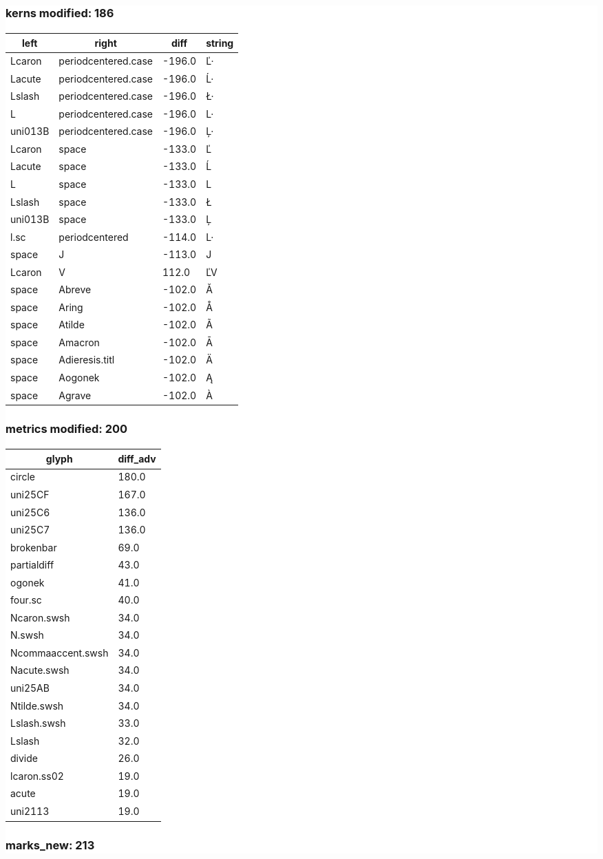 ### kerns modified: 186

left | right | diff | string
--- | --- | --- | --- | 
Lcaron | periodcentered.case | -196.0 | Ľ·
Lacute | periodcentered.case | -196.0 | Ĺ·
Lslash | periodcentered.case | -196.0 | Ł·
L | periodcentered.case | -196.0 | L·
uni013B | periodcentered.case | -196.0 | Ļ·
Lcaron | space | -133.0 | Ľ
Lacute | space | -133.0 | Ĺ
L | space | -133.0 | L
Lslash | space | -133.0 | Ł
uni013B | space | -133.0 | Ļ
l.sc | periodcentered | -114.0 | L·
space | J | -113.0 | J
Lcaron | V | 112.0 | ĽV
space | Abreve | -102.0 | Ă
space | Aring | -102.0 | Å
space | Atilde | -102.0 | Ã
space | Amacron | -102.0 | Ā
space | Adieresis.titl | -102.0 | Ä
space | Aogonek | -102.0 | Ą
space | Agrave | -102.0 | À

### metrics modified: 200

glyph | diff_adv
--- | --- | 
circle | 180.0
uni25CF | 167.0
uni25C6 | 136.0
uni25C7 | 136.0
brokenbar | 69.0
partialdiff | 43.0
ogonek | 41.0
four.sc | 40.0
Ncaron.swsh | 34.0
N.swsh | 34.0
Ncommaaccent.swsh | 34.0
Nacute.swsh | 34.0
uni25AB | 34.0
Ntilde.swsh | 34.0
Lslash.swsh | 33.0
Lslash | 32.0
divide | 26.0
lcaron.ss02 | 19.0
acute | 19.0
uni2113 | 19.0

### marks_new: 213

